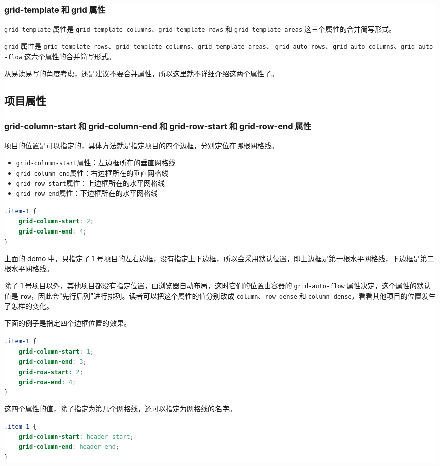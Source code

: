 <GridAutoRowsDemo />

### grid-template 和 grid 属性

`grid-template` 属性是 `grid-template-columns`、`grid-template-rows` 和 `grid-template-areas` 这三个属性的合并简写形式。

`grid` 属性是 `grid-template-rows`、`grid-template-columns`、`grid-template-areas`、 `grid-auto-rows`、`grid-auto-columns`、`grid-auto-flow` 这六个属性的合并简写形式。

从易读易写的角度考虑，还是建议不要合并属性，所以这里就不详细介绍这两个属性了。

## 项目属性

### grid-column-start 和 grid-column-end 和 grid-row-start 和 grid-row-end 属性

项目的位置是可以指定的，具体方法就是指定项目的四个边框，分别定位在哪根网格线。

-   `grid-column-start`属性：左边框所在的垂直网格线
-   `grid-column-end`属性：右边框所在的垂直网格线
-   `grid-row-start`属性：上边框所在的水平网格线
-   `grid-row-end`属性：下边框所在的水平网格线

```css
.item-1 {
	grid-column-start: 2;
	grid-column-end: 4;
}
```

<GridColumnStartEndDemo />

上面的 demo 中，只指定了 1 号项目的左右边框，没有指定上下边框，所以会采用默认位置，即上边框是第一根水平网格线，下边框是第二根水平网格线。

除了 1 号项目以外，其他项目都没有指定位置，由浏览器自动布局，这时它们的位置由容器的 `grid-auto-flow` 属性决定，这个属性的默认值是 `row`，因此会"先行后列"进行排列。读者可以把这个属性的值分别改成 `column`、`row dense` 和 `column dense`，看看其他项目的位置发生了怎样的变化。

下面的例子是指定四个边框位置的效果。

```css
.item-1 {
	grid-column-start: 1;
	grid-column-end: 3;
	grid-row-start: 2;
	grid-row-end: 4;
}
```

<GridColumnRowStartEndDemo />

这四个属性的值，除了指定为第几个网格线，还可以指定为网格线的名字。

```css
.item-1 {
	grid-column-start: header-start;
	grid-column-end: header-end;
}
```

